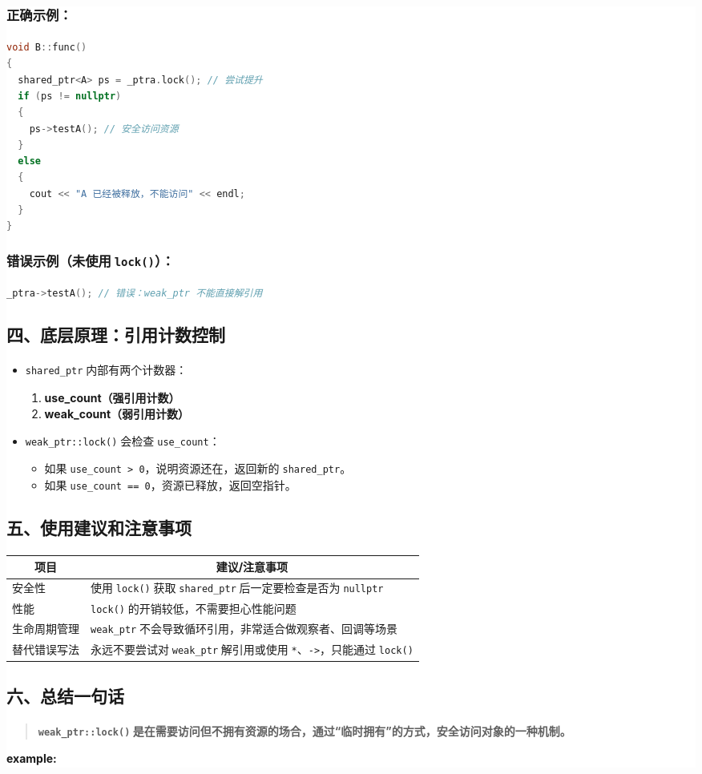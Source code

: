 ###  正确示例：

```cpp
void B::func()
{
  shared_ptr<A> ps = _ptra.lock(); // 尝试提升
  if (ps != nullptr)
  {
    ps->testA(); // 安全访问资源
  }
  else
  {
    cout << "A 已经被释放，不能访问" << endl;
  }
}
```

###  错误示例（未使用 `lock()`）：

```cpp
_ptra->testA(); // 错误：weak_ptr 不能直接解引用
```


##  四、底层原理：引用计数控制

* `shared_ptr` 内部有两个计数器：

  1. **use\_count（强引用计数）**
  2. **weak\_count（弱引用计数）**
* `weak_ptr::lock()` 会检查 `use_count`：

  * 如果 `use_count > 0`，说明资源还在，返回新的 `shared_ptr`。
  * 如果 `use_count == 0`，资源已释放，返回空指针。


##  五、使用建议和注意事项

| 项目     | 建议/注意事项                                          |
| ------ | ------------------------------------------------ |
| 安全性    | 使用 `lock()` 获取 `shared_ptr` 后一定要检查是否为 `nullptr`  |
| 性能     | `lock()` 的开销较低，不需要担心性能问题                         |
| 生命周期管理 | `weak_ptr` 不会导致循环引用，非常适合做观察者、回调等场景               |
| 替代错误写法 | 永远不要尝试对 `weak_ptr` 解引用或使用 `*`、`->`，只能通过 `lock()` |


##  六、总结一句话

> **`weak_ptr::lock()` 是在需要访问但不拥有资源的场合，通过“临时拥有”的方式，安全访问对象的一种机制。**


**example:**
